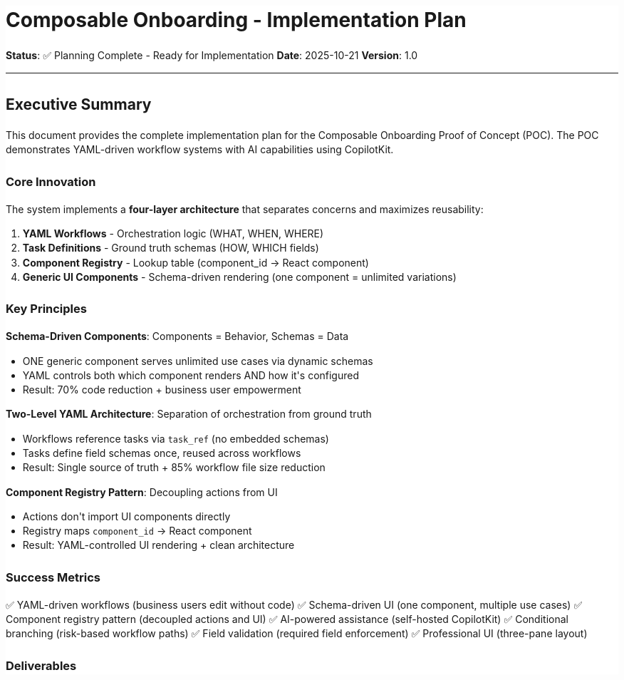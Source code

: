 # Composable Onboarding - Implementation Plan

**Status**: ✅ Planning Complete - Ready for Implementation
**Date**: 2025-10-21
**Version**: 1.0

---

## Executive Summary

This document provides the complete implementation plan for the Composable Onboarding Proof of Concept (POC). The POC demonstrates YAML-driven workflow systems with AI capabilities using CopilotKit.

### Core Innovation

The system implements a **four-layer architecture** that separates concerns and maximizes reusability:

1. **YAML Workflows** - Orchestration logic (WHAT, WHEN, WHERE)
2. **Task Definitions** - Ground truth schemas (HOW, WHICH fields)
3. **Component Registry** - Lookup table (component_id → React component)
4. **Generic UI Components** - Schema-driven rendering (one component = unlimited variations)

### Key Principles

**Schema-Driven Components**: Components = Behavior, Schemas = Data
- ONE generic component serves unlimited use cases via dynamic schemas
- YAML controls both which component renders AND how it's configured
- Result: 70% code reduction + business user empowerment

**Two-Level YAML Architecture**: Separation of orchestration from ground truth
- Workflows reference tasks via `task_ref` (no embedded schemas)
- Tasks define field schemas once, reused across workflows
- Result: Single source of truth + 85% workflow file size reduction

**Component Registry Pattern**: Decoupling actions from UI
- Actions don't import UI components directly
- Registry maps `component_id` → React component
- Result: YAML-controlled UI rendering + clean architecture

### Success Metrics

✅ YAML-driven workflows (business users edit without code)
✅ Schema-driven UI (one component, multiple use cases)
✅ Component registry pattern (decoupled actions and UI)
✅ AI-powered assistance (self-hosted CopilotKit)
✅ Conditional branching (risk-based workflow paths)
✅ Field validation (required field enforcement)
✅ Professional UI (three-pane layout)

### Deliverables
